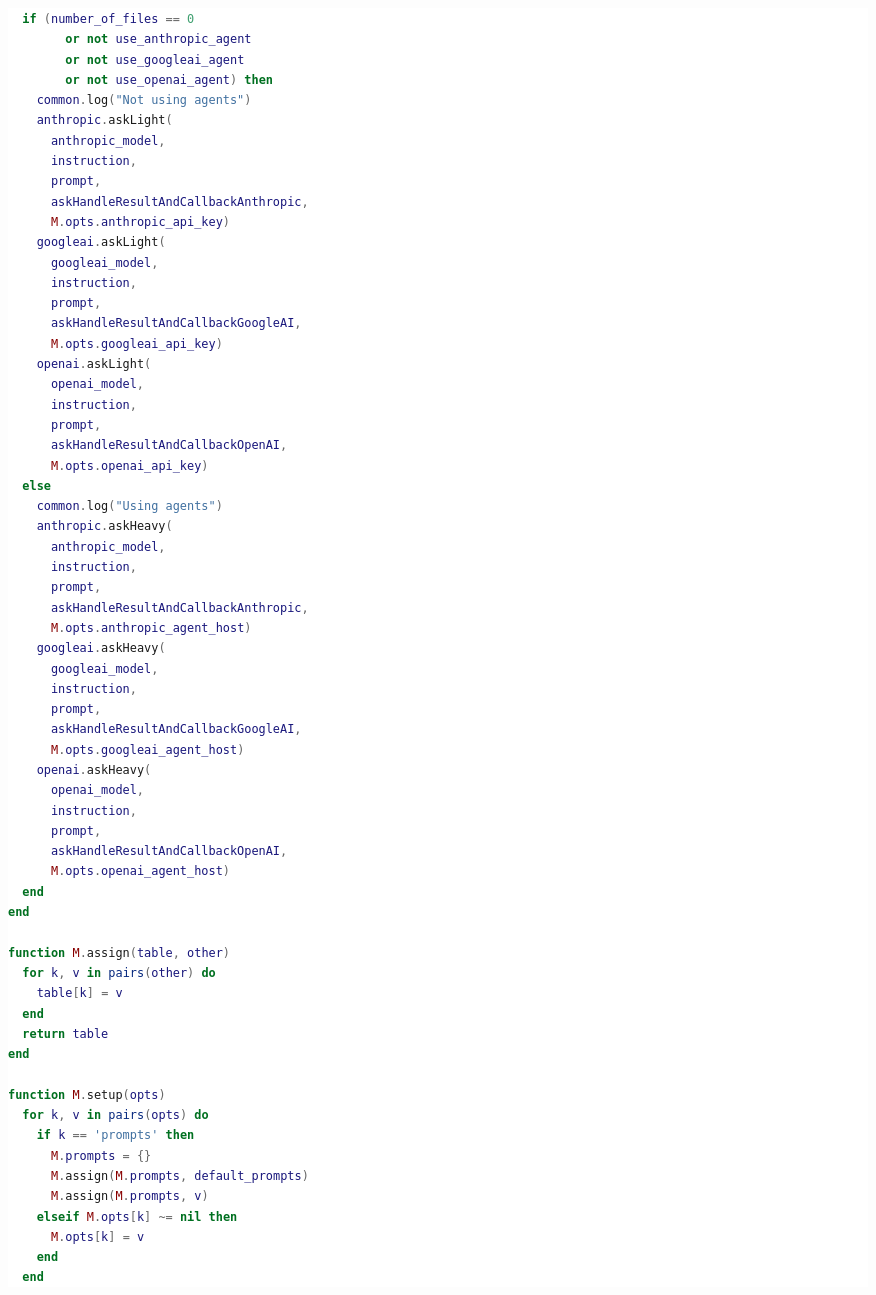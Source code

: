 ```lua
  if (number_of_files == 0
        or not use_anthropic_agent
        or not use_googleai_agent
        or not use_openai_agent) then
    common.log("Not using agents")
    anthropic.askLight(
      anthropic_model,
      instruction,
      prompt,
      askHandleResultAndCallbackAnthropic,
      M.opts.anthropic_api_key)
    googleai.askLight(
      googleai_model,
      instruction,
      prompt,
      askHandleResultAndCallbackGoogleAI,
      M.opts.googleai_api_key)
    openai.askLight(
      openai_model,
      instruction,
      prompt,
      askHandleResultAndCallbackOpenAI,
      M.opts.openai_api_key)
  else
    common.log("Using agents")
    anthropic.askHeavy(
      anthropic_model,
      instruction,
      prompt,
      askHandleResultAndCallbackAnthropic,
      M.opts.anthropic_agent_host)
    googleai.askHeavy(
      googleai_model,
      instruction,
      prompt,
      askHandleResultAndCallbackGoogleAI,
      M.opts.googleai_agent_host)
    openai.askHeavy(
      openai_model,
      instruction,
      prompt,
      askHandleResultAndCallbackOpenAI,
      M.opts.openai_agent_host)
  end
end

function M.assign(table, other)
  for k, v in pairs(other) do
    table[k] = v
  end
  return table
end

function M.setup(opts)
  for k, v in pairs(opts) do
    if k == 'prompts' then
      M.prompts = {}
      M.assign(M.prompts, default_prompts)
      M.assign(M.prompts, v)
    elseif M.opts[k] ~= nil then
      M.opts[k] = v
    end
  end
```